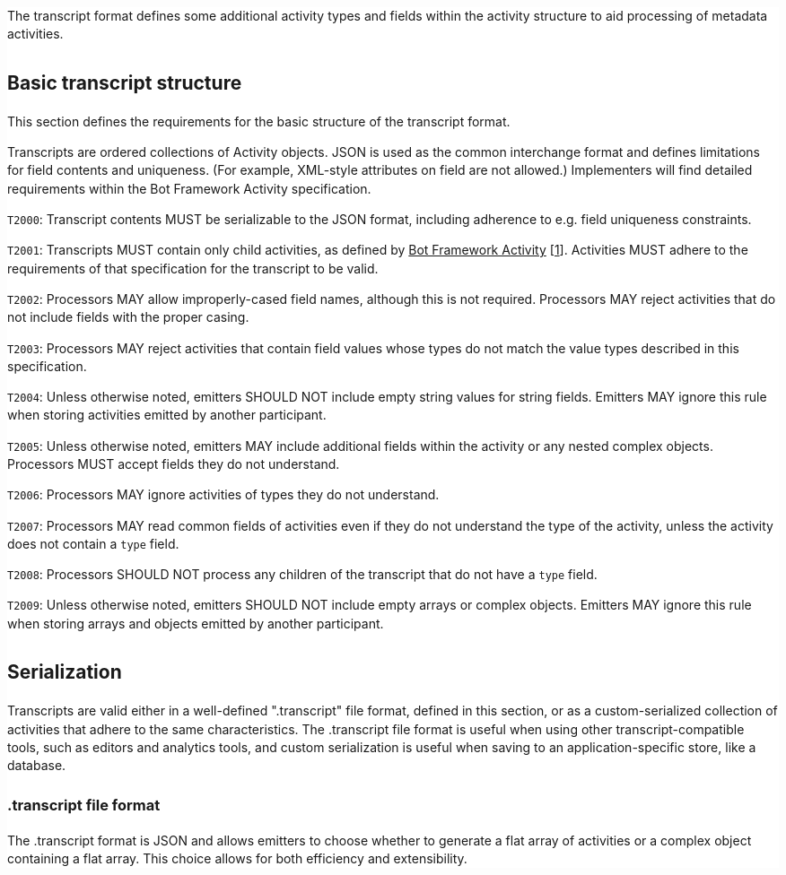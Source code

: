 The transcript format defines some additional activity types and fields within the activity structure to aid processing of metadata activities.

## Basic transcript structure

This section defines the requirements for the basic structure of the transcript format.

Transcripts are ordered collections of Activity objects. JSON is used as the common interchange format and defines limitations for field contents and uniqueness. (For example, XML-style attributes on field are not allowed.) Implementers will find detailed requirements within the Bot Framework Activity specification.

`T2000`: Transcript contents MUST be serializable to the JSON format, including adherence to e.g. field uniqueness constraints.

`T2001`: Transcripts MUST contain only child activities, as defined by [Bot Framework Activity](botframework-activity.md) [[1](#References)]. Activities MUST adhere to the requirements of that specification for the transcript to be valid.

`T2002`: Processors MAY allow improperly-cased field names, although this is not required. Processors MAY reject activities that do not include fields with the proper casing.

`T2003`: Processors MAY reject activities that contain field values whose types do not match the value types described in this specification.

`T2004`: Unless otherwise noted, emitters SHOULD NOT include empty string values for string fields. Emitters MAY ignore this rule when storing activities emitted by another participant.

`T2005`: Unless otherwise noted, emitters MAY include additional fields within the activity or any nested complex objects. Processors MUST accept fields they do not understand.

`T2006`: Processors MAY ignore activities of types they do not understand.

`T2007`: Processors MAY read common fields of activities even if they do not understand the type of the activity, unless the activity does not contain a `type` field.

`T2008`: Processors SHOULD NOT process any children of the transcript that do not have a `type` field.

`T2009`: Unless otherwise noted, emitters SHOULD NOT include empty arrays or complex objects. Emitters MAY ignore this rule when storing arrays and objects emitted by another participant.

## Serialization

Transcripts are valid either in a well-defined ".transcript" file format, defined in this section, or as a custom-serialized collection of activities that adhere to the same characteristics. The .transcript file format is useful when using other transcript-compatible tools, such as editors and analytics tools, and custom serialization is useful when saving to an application-specific store, like a database.

### .transcript file format

The .transcript format is JSON and allows emitters to choose whether to generate a flat array of activities or a complex object containing a flat array. This choice allows for both efficiency and extensibility.
